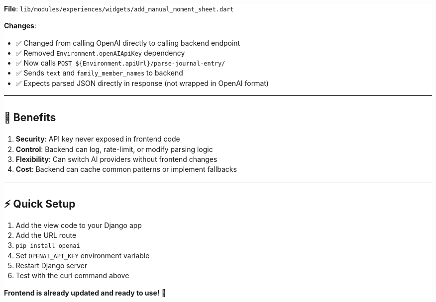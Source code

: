 **File**: `lib/modules/experiences/widgets/add_manual_moment_sheet.dart`

**Changes**:
- ✅ Changed from calling OpenAI directly to calling backend endpoint
- ✅ Removed `Environment.openAIApiKey` dependency
- ✅ Now calls `POST ${Environment.apiUrl}/parse-journal-entry/`
- ✅ Sends `text` and `family_member_names` to backend
- ✅ Expects parsed JSON directly in response (not wrapped in OpenAI format)

---

## 🚀 Benefits

1. **Security**: API key never exposed in frontend code
2. **Control**: Backend can log, rate-limit, or modify parsing logic
3. **Flexibility**: Can switch AI providers without frontend changes
4. **Cost**: Backend can cache common patterns or implement fallbacks

---

## ⚡ Quick Setup

1. Add the view code to your Django app
2. Add the URL route
3. `pip install openai`
4. Set `OPENAI_API_KEY` environment variable
5. Restart Django server
6. Test with the curl command above

**Frontend is already updated and ready to use!** 🎉


